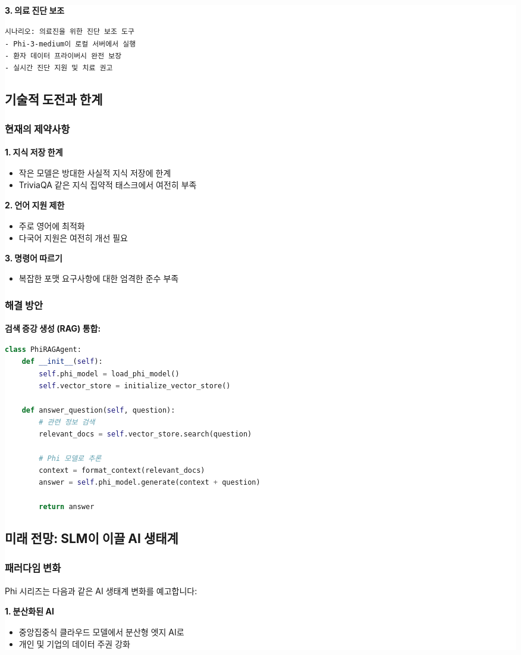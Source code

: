 **3. 의료 진단 보조**
```
시나리오: 의료진을 위한 진단 보조 도구
- Phi-3-medium이 로컬 서버에서 실행
- 환자 데이터 프라이버시 완전 보장
- 실시간 진단 지원 및 치료 권고
```

## 기술적 도전과 한계

### 현재의 제약사항

**1. 지식 저장 한계**
- 작은 모델은 방대한 사실적 지식 저장에 한계
- TriviaQA 같은 지식 집약적 태스크에서 여전히 부족

**2. 언어 지원 제한**
- 주로 영어에 최적화
- 다국어 지원은 여전히 개선 필요

**3. 명령어 따르기**
- 복잡한 포맷 요구사항에 대한 엄격한 준수 부족

### 해결 방안

**검색 증강 생성 (RAG) 통합:**
```python
class PhiRAGAgent:
    def __init__(self):
        self.phi_model = load_phi_model()
        self.vector_store = initialize_vector_store()
    
    def answer_question(self, question):
        # 관련 정보 검색
        relevant_docs = self.vector_store.search(question)
        
        # Phi 모델로 추론
        context = format_context(relevant_docs)
        answer = self.phi_model.generate(context + question)
        
        return answer
```

## 미래 전망: SLM이 이끌 AI 생태계

### 패러다임 변화

Phi 시리즈는 다음과 같은 AI 생태계 변화를 예고합니다:

**1. 분산화된 AI**
- 중앙집중식 클라우드 모델에서 분산형 엣지 AI로
- 개인 및 기업의 데이터 주권 강화
